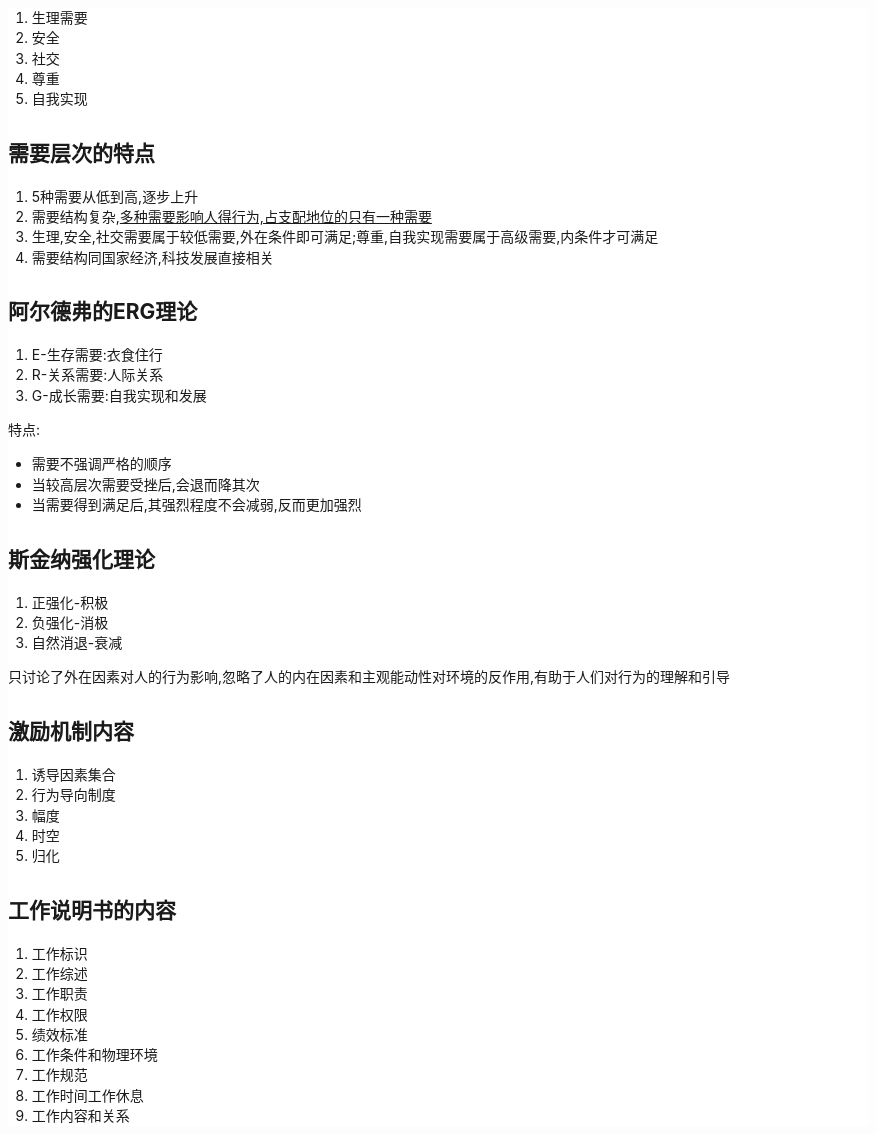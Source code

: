 1. 生理需要
2. 安全
3. 社交
4. 尊重
5. 自我实现

## 需要层次的特点

1. 5种需要从低到高,逐步上升
2. 需要结构复杂,<u>多种需要影响人得行为,占支配地位的只有一种需要</u>
3. 生理,安全,社交需要属于较低需要,外在条件即可满足;尊重,自我实现需要属于高级需要,内条件才可满足
4. 需要结构同国家经济,科技发展直接相关

## 阿尔德弗的ERG理论

1. E-生存需要:衣食住行
2. R-关系需要:人际关系
3. G-成长需要:自我实现和发展

特点:

- 需要不强调严格的顺序
- 当较高层次需要受挫后,会退而降其次
- 当需要得到满足后,其强烈程度不会减弱,反而更加强烈

## 斯金纳强化理论

1. 正强化-积极
2. 负强化-消极
3. 自然消退-衰减

只讨论了外在因素对人的行为影响,忽略了人的内在因素和主观能动性对环境的反作用,有助于人们对行为的理解和引导

## 激励机制内容

1. 诱导因素集合
2. 行为导向制度
3. 幅度
4. 时空
5. 归化

## 工作说明书的内容

1. 工作标识
2. 工作综述
3. 工作职责
4. 工作权限
5. 绩效标准
6. 工作条件和物理环境
7. 工作规范
8. 工作时间工作休息
9. 工作内容和关系

